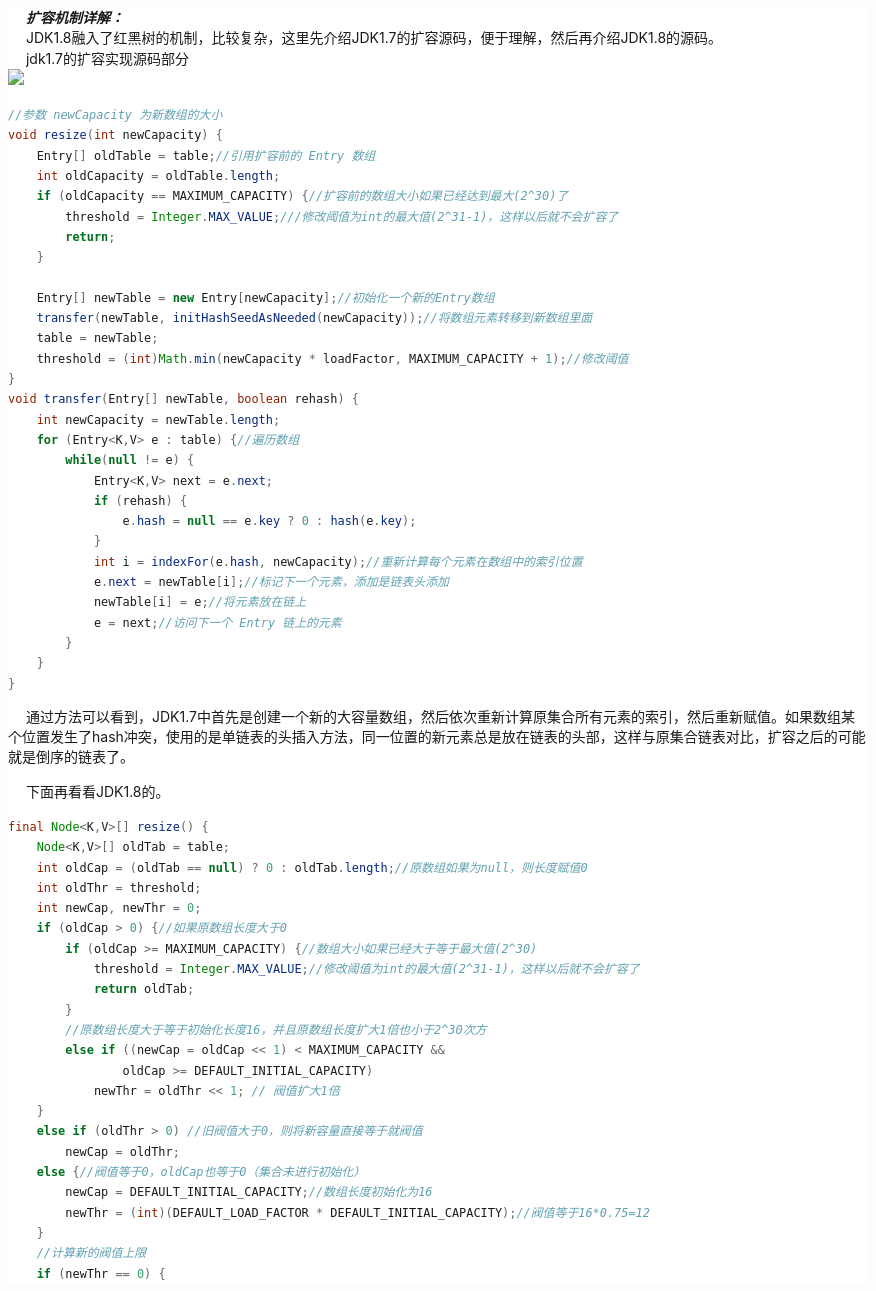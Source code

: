 &emsp; ***扩容机制详解：***  
&emsp; JDK1.8融入了红黑树的机制，比较复杂，这里先介绍JDK1.7的扩容源码，便于理解，然后再介绍JDK1.8的源码。  
&emsp; jdk1.7的扩容实现源码部分  
![](https://gitee.com/wt1814/pic-host/raw/master/images/java/JDK/Collection/collection-9.png)  
```java
//参数 newCapacity 为新数组的大小
void resize(int newCapacity) {
    Entry[] oldTable = table;//引用扩容前的 Entry 数组
    int oldCapacity = oldTable.length;
    if (oldCapacity == MAXIMUM_CAPACITY) {//扩容前的数组大小如果已经达到最大(2^30)了
        threshold = Integer.MAX_VALUE;///修改阈值为int的最大值(2^31-1)，这样以后就不会扩容了
        return;
    }

    Entry[] newTable = new Entry[newCapacity];//初始化一个新的Entry数组
    transfer(newTable, initHashSeedAsNeeded(newCapacity));//将数组元素转移到新数组里面
    table = newTable;
    threshold = (int)Math.min(newCapacity * loadFactor, MAXIMUM_CAPACITY + 1);//修改阈值
}
void transfer(Entry[] newTable, boolean rehash) {
    int newCapacity = newTable.length;
    for (Entry<K,V> e : table) {//遍历数组
        while(null != e) {
            Entry<K,V> next = e.next;
            if (rehash) {
                e.hash = null == e.key ? 0 : hash(e.key);
            }
            int i = indexFor(e.hash, newCapacity);//重新计算每个元素在数组中的索引位置
            e.next = newTable[i];//标记下一个元素，添加是链表头添加
            newTable[i] = e;//将元素放在链上
            e = next;//访问下一个 Entry 链上的元素
        }
    }
}
```
&emsp; 通过方法可以看到，JDK1.7中首先是创建一个新的大容量数组，然后依次重新计算原集合所有元素的索引，然后重新赋值。如果数组某个位置发生了hash冲突，使用的是单链表的头插入方法，同一位置的新元素总是放在链表的头部，这样与原集合链表对比，扩容之后的可能就是倒序的链表了。  

&emsp; 下面再看看JDK1.8的。  

```java
final Node<K,V>[] resize() {
    Node<K,V>[] oldTab = table;
    int oldCap = (oldTab == null) ? 0 : oldTab.length;//原数组如果为null，则长度赋值0
    int oldThr = threshold;
    int newCap, newThr = 0;
    if (oldCap > 0) {//如果原数组长度大于0
        if (oldCap >= MAXIMUM_CAPACITY) {//数组大小如果已经大于等于最大值(2^30)
            threshold = Integer.MAX_VALUE;//修改阈值为int的最大值(2^31-1)，这样以后就不会扩容了
            return oldTab;
        }
        //原数组长度大于等于初始化长度16，并且原数组长度扩大1倍也小于2^30次方
        else if ((newCap = oldCap << 1) < MAXIMUM_CAPACITY &&
                oldCap >= DEFAULT_INITIAL_CAPACITY)
            newThr = oldThr << 1; // 阀值扩大1倍
    }
    else if (oldThr > 0) //旧阀值大于0，则将新容量直接等于就阀值 
        newCap = oldThr;
    else {//阀值等于0，oldCap也等于0（集合未进行初始化）
        newCap = DEFAULT_INITIAL_CAPACITY;//数组长度初始化为16
        newThr = (int)(DEFAULT_LOAD_FACTOR * DEFAULT_INITIAL_CAPACITY);//阀值等于16*0.75=12
    }
    //计算新的阀值上限
    if (newThr == 0) {
```